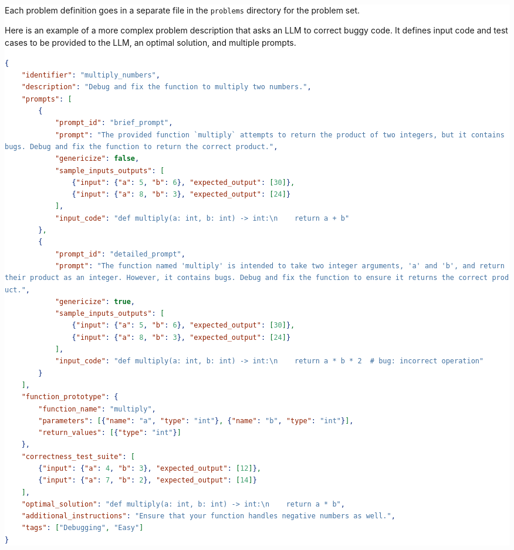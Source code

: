```json
```

Each problem definition goes in a separate file in the `problems` directory for the problem set.

Here is an example of a more complex problem description that asks an LLM to correct buggy code. It defines input code and test cases to be provided to the LLM, an optimal solution, and multiple prompts.

```json
{
	"identifier": "multiply_numbers",
	"description": "Debug and fix the function to multiply two numbers.",
	"prompts": [
		{
			"prompt_id": "brief_prompt",
			"prompt": "The provided function `multiply` attempts to return the product of two integers, but it contains bugs. Debug and fix the function to return the correct product.",
			"genericize": false,
			"sample_inputs_outputs": [
				{"input": {"a": 5, "b": 6}, "expected_output": [30]},
				{"input": {"a": 8, "b": 3}, "expected_output": [24]}
			],
			"input_code": "def multiply(a: int, b: int) -> int:\n    return a + b"
		},
		{
			"prompt_id": "detailed_prompt",
			"prompt": "The function named 'multiply' is intended to take two integer arguments, 'a' and 'b', and return their product as an integer. However, it contains bugs. Debug and fix the function to ensure it returns the correct product.",
			"genericize": true,
			"sample_inputs_outputs": [
				{"input": {"a": 5, "b": 6}, "expected_output": [30]},
				{"input": {"a": 8, "b": 3}, "expected_output": [24]}
			],
			"input_code": "def multiply(a: int, b: int) -> int:\n    return a * b * 2  # bug: incorrect operation"
		}
	],
	"function_prototype": {
		"function_name": "multiply",
		"parameters": [{"name": "a", "type": "int"}, {"name": "b", "type": "int"}],
		"return_values": [{"type": "int"}]
	},
	"correctness_test_suite": [
		{"input": {"a": 4, "b": 3}, "expected_output": [12]},
		{"input": {"a": 7, "b": 2}, "expected_output": [14]}
	],
	"optimal_solution": "def multiply(a: int, b: int) -> int:\n    return a * b",
	"additional_instructions": "Ensure that your function handles negative numbers as well.",
	"tags": ["Debugging", "Easy"]
}
```
